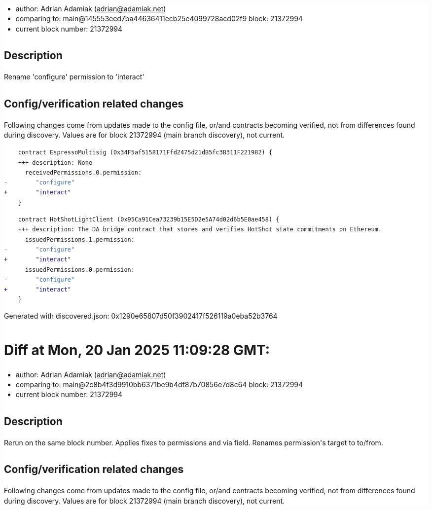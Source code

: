 - author: Adrian Adamiak (<adrian@adamiak.net>)
- comparing to: main@145553eed7ba44636411ecb25e4099728acd02f9 block: 21372994
- current block number: 21372994

## Description

Rename 'configure' permission to 'interact'

## Config/verification related changes

Following changes come from updates made to the config file,
or/and contracts becoming verified, not from differences found during
discovery. Values are for block 21372994 (main branch discovery), not current.

```diff
    contract EspressoMultisig (0x34F5af5158171Ffd2475d21dB5fc3B311F221982) {
    +++ description: None
      receivedPermissions.0.permission:
-        "configure"
+        "interact"
    }
```

```diff
    contract HotShotLightClient (0x95Ca91Cea73239b15E5D2e5A74d02d6b5E0ae458) {
    +++ description: The DA bridge contract that stores and verifies HotShot state commitments on Ethereum.
      issuedPermissions.1.permission:
-        "configure"
+        "interact"
      issuedPermissions.0.permission:
-        "configure"
+        "interact"
    }
```

Generated with discovered.json: 0x1290e65807d50f3902417f526119a0eba52b3764

# Diff at Mon, 20 Jan 2025 11:09:28 GMT:

- author: Adrian Adamiak (<adrian@adamiak.net>)
- comparing to: main@2c8b4f3d9910bb6371be9b4df87b70856e7d8c64 block: 21372994
- current block number: 21372994

## Description

Rerun on the same block number. Applies fixes to permissions and via field. Renames permission's target to to/from.

## Config/verification related changes

Following changes come from updates made to the config file,
or/and contracts becoming verified, not from differences found during
discovery. Values are for block 21372994 (main branch discovery), not current.
